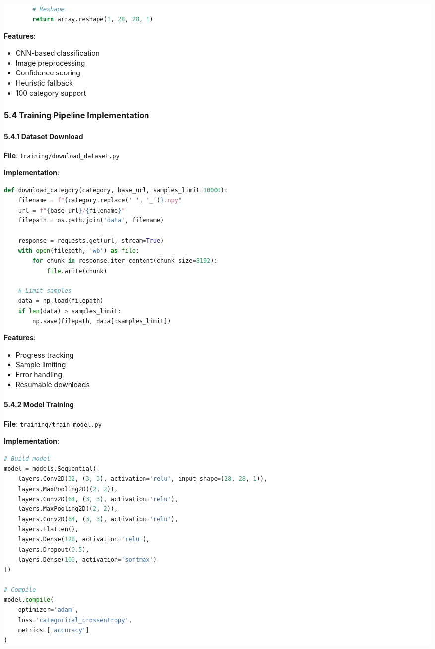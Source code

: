 ```python
        # Reshape
        return array.reshape(1, 28, 28, 1)
```

**Features**:
- CNN-based classification
- Image preprocessing
- Confidence scoring
- Heuristic fallback
- 100 category support

### 5.4 Training Pipeline Implementation

#### 5.4.1 Dataset Download

**File**: `training/download_dataset.py`

**Implementation**:
```python
def download_category(category, base_url, samples_limit=10000):
    filename = f"{category.replace(' ', '_')}.npy"
    url = f"{base_url}/{filename}"
    filepath = os.path.join('data', filename)
    
    response = requests.get(url, stream=True)
    with open(filepath, 'wb') as file:
        for chunk in response.iter_content(chunk_size=8192):
            file.write(chunk)
    
    # Limit samples
    data = np.load(filepath)
    if len(data) > samples_limit:
        np.save(filepath, data[:samples_limit])
```

**Features**:
- Progress tracking
- Sample limiting
- Error handling
- Resumable downloads

#### 5.4.2 Model Training

**File**: `training/train_model.py`

**Implementation**:
```python
# Build model
model = models.Sequential([
    layers.Conv2D(32, (3, 3), activation='relu', input_shape=(28, 28, 1)),
    layers.MaxPooling2D((2, 2)),
    layers.Conv2D(64, (3, 3), activation='relu'),
    layers.MaxPooling2D((2, 2)),
    layers.Conv2D(64, (3, 3), activation='relu'),
    layers.Flatten(),
    layers.Dense(128, activation='relu'),
    layers.Dropout(0.5),
    layers.Dense(100, activation='softmax')
])

# Compile
model.compile(
    optimizer='adam',
    loss='categorical_crossentropy',
    metrics=['accuracy']
)
```